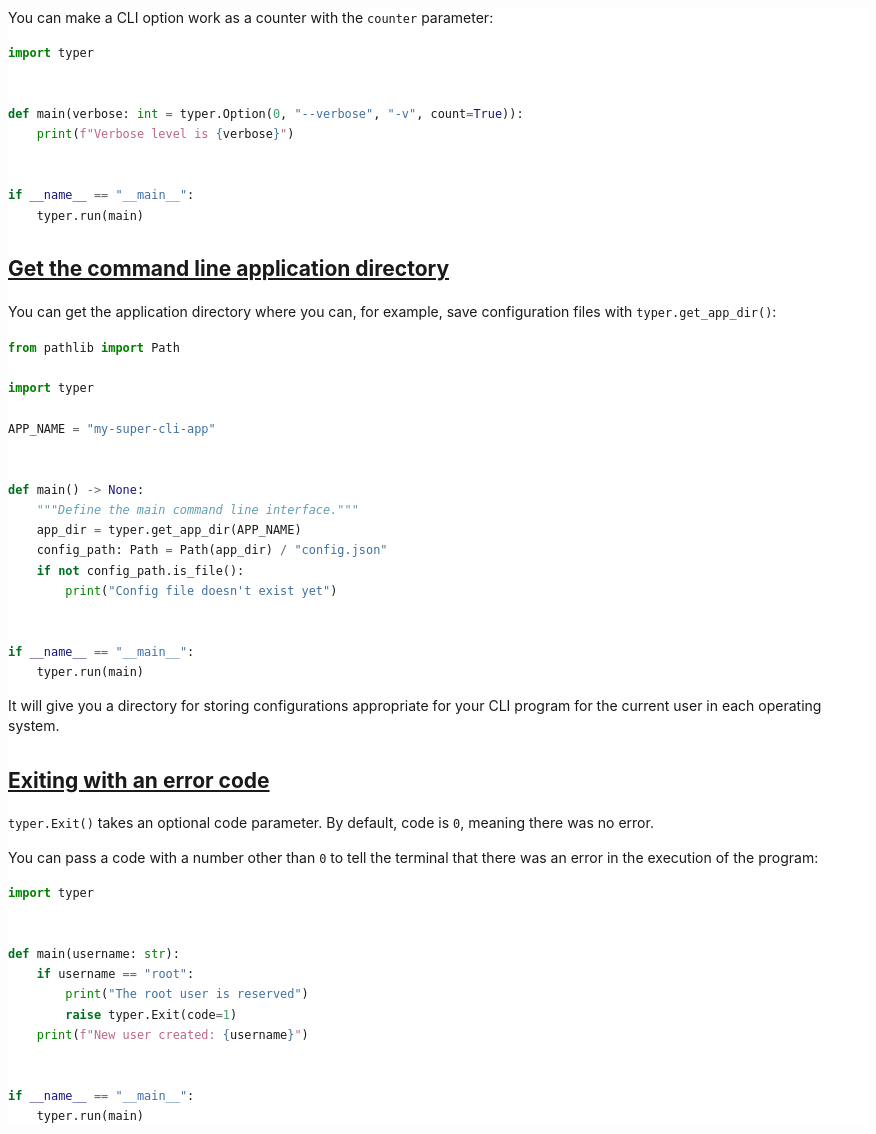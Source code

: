 You can make a CLI option work as a counter with the `counter` parameter:

```python
import typer


def main(verbose: int = typer.Option(0, "--verbose", "-v", count=True)):
    print(f"Verbose level is {verbose}")


if __name__ == "__main__":
    typer.run(main)
```

## [Get the command line application directory](https://typer.tiangolo.com/tutorial/app-dir/)

You can get the application directory where you can, for example, save
configuration files with `typer.get_app_dir()`:

```python
from pathlib import Path

import typer

APP_NAME = "my-super-cli-app"


def main() -> None:
    """Define the main command line interface."""
    app_dir = typer.get_app_dir(APP_NAME)
    config_path: Path = Path(app_dir) / "config.json"
    if not config_path.is_file():
        print("Config file doesn't exist yet")


if __name__ == "__main__":
    typer.run(main)
```

It will give you a directory for storing configurations appropriate for your CLI
program for the current user in each operating system.

## [Exiting with an error code](https://typer.tiangolo.com/tutorial/terminating/#exit-with-an-error)

`typer.Exit()` takes an optional code parameter. By default, code is `0`,
meaning there was no error.

You can pass a code with a number other than `0` to tell the terminal that there
was an error in the execution of the program:

```python
import typer


def main(username: str):
    if username == "root":
        print("The root user is reserved")
        raise typer.Exit(code=1)
    print(f"New user created: {username}")


if __name__ == "__main__":
    typer.run(main)
```
